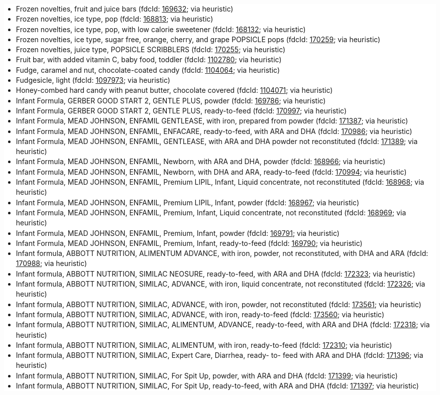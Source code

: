 - Frozen novelties, fruit and juice bars (fdcId: [169632](https://fdc.nal.usda.gov/fdc-app.html#/food-details/169632); via heuristic)
- Frozen novelties, ice type, pop (fdcId: [168813](https://fdc.nal.usda.gov/fdc-app.html#/food-details/168813); via heuristic)
- Frozen novelties, ice type, pop, with low calorie sweetener (fdcId: [168132](https://fdc.nal.usda.gov/fdc-app.html#/food-details/168132); via heuristic)
- Frozen novelties, ice type, sugar free, orange, cherry, and grape POPSICLE pops (fdcId: [170259](https://fdc.nal.usda.gov/fdc-app.html#/food-details/170259); via heuristic)
- Frozen novelties, juice type, POPSICLE SCRIBBLERS (fdcId: [170255](https://fdc.nal.usda.gov/fdc-app.html#/food-details/170255); via heuristic)
- Fruit bar, with added vitamin C, baby food, toddler (fdcId: [1102780](https://fdc.nal.usda.gov/fdc-app.html#/food-details/1102780); via heuristic)
- Fudge, caramel and nut, chocolate-coated candy (fdcId: [1104064](https://fdc.nal.usda.gov/fdc-app.html#/food-details/1104064); via heuristic)
- Fudgesicle, light (fdcId: [1097973](https://fdc.nal.usda.gov/fdc-app.html#/food-details/1097973); via heuristic)
- Honey-combed hard candy with peanut butter, chocolate covered (fdcId: [1104071](https://fdc.nal.usda.gov/fdc-app.html#/food-details/1104071); via heuristic)
- Infant Formula, GERBER GOOD START 2, GENTLE PLUS, powder (fdcId: [169786](https://fdc.nal.usda.gov/fdc-app.html#/food-details/169786); via heuristic)
- Infant Formula, GERBER GOOD START 2, GENTLE PLUS, ready-to-feed (fdcId: [170997](https://fdc.nal.usda.gov/fdc-app.html#/food-details/170997); via heuristic)
- Infant Formula, MEAD JOHNSON, ENFAMIL GENTLEASE, with iron, prepared from powder (fdcId: [171387](https://fdc.nal.usda.gov/fdc-app.html#/food-details/171387); via heuristic)
- Infant Formula, MEAD JOHNSON, ENFAMIL, ENFACARE, ready-to-feed, with ARA and DHA (fdcId: [170986](https://fdc.nal.usda.gov/fdc-app.html#/food-details/170986); via heuristic)
- Infant Formula, MEAD JOHNSON, ENFAMIL, GENTLEASE, with ARA and DHA powder not reconstituted (fdcId: [171389](https://fdc.nal.usda.gov/fdc-app.html#/food-details/171389); via heuristic)
- Infant Formula, MEAD JOHNSON, ENFAMIL, Newborn, with ARA and DHA, powder (fdcId: [168966](https://fdc.nal.usda.gov/fdc-app.html#/food-details/168966); via heuristic)
- Infant Formula, MEAD JOHNSON, ENFAMIL, Newborn, with DHA and ARA, ready-to-feed (fdcId: [170994](https://fdc.nal.usda.gov/fdc-app.html#/food-details/170994); via heuristic)
- Infant Formula, MEAD JOHNSON, ENFAMIL, Premium LIPIL, Infant, Liquid concentrate, not reconstituted (fdcId: [168968](https://fdc.nal.usda.gov/fdc-app.html#/food-details/168968); via heuristic)
- Infant Formula, MEAD JOHNSON, ENFAMIL, Premium LIPIL, Infant, powder (fdcId: [168967](https://fdc.nal.usda.gov/fdc-app.html#/food-details/168967); via heuristic)
- Infant Formula, MEAD JOHNSON, ENFAMIL, Premium, Infant, Liquid concentrate, not reconstituted (fdcId: [168969](https://fdc.nal.usda.gov/fdc-app.html#/food-details/168969); via heuristic)
- Infant Formula, MEAD JOHNSON, ENFAMIL, Premium, Infant, powder (fdcId: [169791](https://fdc.nal.usda.gov/fdc-app.html#/food-details/169791); via heuristic)
- Infant Formula, MEAD JOHNSON, ENFAMIL, Premium, Infant, ready-to-feed (fdcId: [169790](https://fdc.nal.usda.gov/fdc-app.html#/food-details/169790); via heuristic)
- Infant formula, ABBOTT NUTRITION, ALIMENTUM ADVANCE, with iron, powder, not reconstituted, with DHA and ARA (fdcId: [170988](https://fdc.nal.usda.gov/fdc-app.html#/food-details/170988); via heuristic)
- Infant formula, ABBOTT NUTRITION, SIMILAC NEOSURE, ready-to-feed, with ARA and DHA (fdcId: [172323](https://fdc.nal.usda.gov/fdc-app.html#/food-details/172323); via heuristic)
- Infant formula, ABBOTT NUTRITION, SIMILAC, ADVANCE, with iron, liquid concentrate, not reconstituted (fdcId: [172326](https://fdc.nal.usda.gov/fdc-app.html#/food-details/172326); via heuristic)
- Infant formula, ABBOTT NUTRITION, SIMILAC, ADVANCE, with iron, powder, not reconstituted (fdcId: [173561](https://fdc.nal.usda.gov/fdc-app.html#/food-details/173561); via heuristic)
- Infant formula, ABBOTT NUTRITION, SIMILAC, ADVANCE, with iron, ready-to-feed (fdcId: [173560](https://fdc.nal.usda.gov/fdc-app.html#/food-details/173560); via heuristic)
- Infant formula, ABBOTT NUTRITION, SIMILAC, ALIMENTUM, ADVANCE, ready-to-feed, with ARA and DHA (fdcId: [172318](https://fdc.nal.usda.gov/fdc-app.html#/food-details/172318); via heuristic)
- Infant formula, ABBOTT NUTRITION, SIMILAC, ALIMENTUM, with iron, ready-to-feed (fdcId: [172310](https://fdc.nal.usda.gov/fdc-app.html#/food-details/172310); via heuristic)
- Infant formula, ABBOTT NUTRITION, SIMILAC, Expert Care, Diarrhea, ready- to- feed with ARA and DHA (fdcId: [171396](https://fdc.nal.usda.gov/fdc-app.html#/food-details/171396); via heuristic)
- Infant formula, ABBOTT NUTRITION, SIMILAC, For Spit Up, powder, with ARA and DHA (fdcId: [171399](https://fdc.nal.usda.gov/fdc-app.html#/food-details/171399); via heuristic)
- Infant formula, ABBOTT NUTRITION, SIMILAC, For Spit Up, ready-to-feed, with ARA and DHA (fdcId: [171397](https://fdc.nal.usda.gov/fdc-app.html#/food-details/171397); via heuristic)